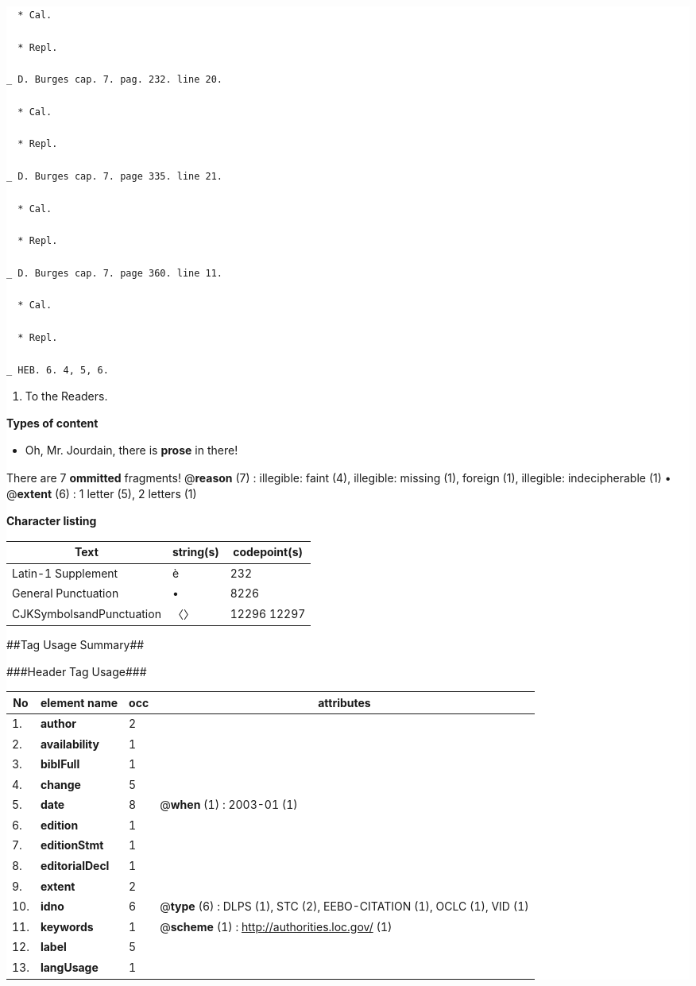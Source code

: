       * Cal.

      * Repl.

    _ D. Burges cap. 7. pag. 232. line 20.

      * Cal.

      * Repl.

    _ D. Burges cap. 7. page 335. line 21.

      * Cal.

      * Repl.

    _ D. Burges cap. 7. page 360. line 11.

      * Cal.

      * Repl.

    _ HEB. 6. 4, 5, 6.

1. To the Readers.

**Types of content**

  * Oh, Mr. Jourdain, there is **prose** in there!

There are 7 **ommitted** fragments! 
 @__reason__ (7) : illegible: faint (4), illegible: missing (1), foreign (1), illegible: indecipherable (1)  •  @__extent__ (6) : 1 letter (5), 2 letters (1)

**Character listing**


|Text|string(s)|codepoint(s)|
|---|---|---|
|Latin-1 Supplement|è|232|
|General Punctuation|•|8226|
|CJKSymbolsandPunctuation|〈〉|12296 12297|

##Tag Usage Summary##

###Header Tag Usage###

|No|element name|occ|attributes|
|---|---|---|---|
|1.|__author__|2||
|2.|__availability__|1||
|3.|__biblFull__|1||
|4.|__change__|5||
|5.|__date__|8| @__when__ (1) : 2003-01 (1)|
|6.|__edition__|1||
|7.|__editionStmt__|1||
|8.|__editorialDecl__|1||
|9.|__extent__|2||
|10.|__idno__|6| @__type__ (6) : DLPS (1), STC (2), EEBO-CITATION (1), OCLC (1), VID (1)|
|11.|__keywords__|1| @__scheme__ (1) : http://authorities.loc.gov/ (1)|
|12.|__label__|5||
|13.|__langUsage__|1||